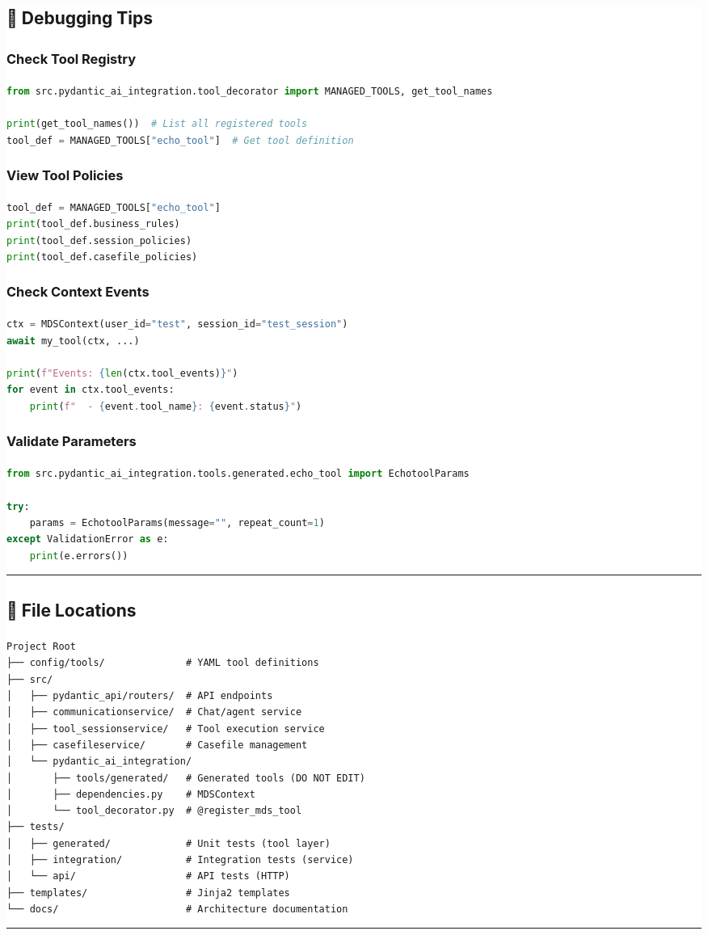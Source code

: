 
## 🐛 Debugging Tips

### **Check Tool Registry**
```python
from src.pydantic_ai_integration.tool_decorator import MANAGED_TOOLS, get_tool_names

print(get_tool_names())  # List all registered tools
tool_def = MANAGED_TOOLS["echo_tool"]  # Get tool definition
```

### **View Tool Policies**
```python
tool_def = MANAGED_TOOLS["echo_tool"]
print(tool_def.business_rules)
print(tool_def.session_policies)
print(tool_def.casefile_policies)
```

### **Check Context Events**
```python
ctx = MDSContext(user_id="test", session_id="test_session")
await my_tool(ctx, ...)

print(f"Events: {len(ctx.tool_events)}")
for event in ctx.tool_events:
    print(f"  - {event.tool_name}: {event.status}")
```

### **Validate Parameters**
```python
from src.pydantic_ai_integration.tools.generated.echo_tool import EchotoolParams

try:
    params = EchotoolParams(message="", repeat_count=1)
except ValidationError as e:
    print(e.errors())
```

---

## 📁 File Locations

```
Project Root
├── config/tools/              # YAML tool definitions
├── src/
│   ├── pydantic_api/routers/  # API endpoints
│   ├── communicationservice/  # Chat/agent service
│   ├── tool_sessionservice/   # Tool execution service
│   ├── casefileservice/       # Casefile management
│   └── pydantic_ai_integration/
│       ├── tools/generated/   # Generated tools (DO NOT EDIT)
│       ├── dependencies.py    # MDSContext
│       └── tool_decorator.py  # @register_mds_tool
├── tests/
│   ├── generated/             # Unit tests (tool layer)
│   ├── integration/           # Integration tests (service)
│   └── api/                   # API tests (HTTP)
├── templates/                 # Jinja2 templates
└── docs/                      # Architecture documentation
```

---